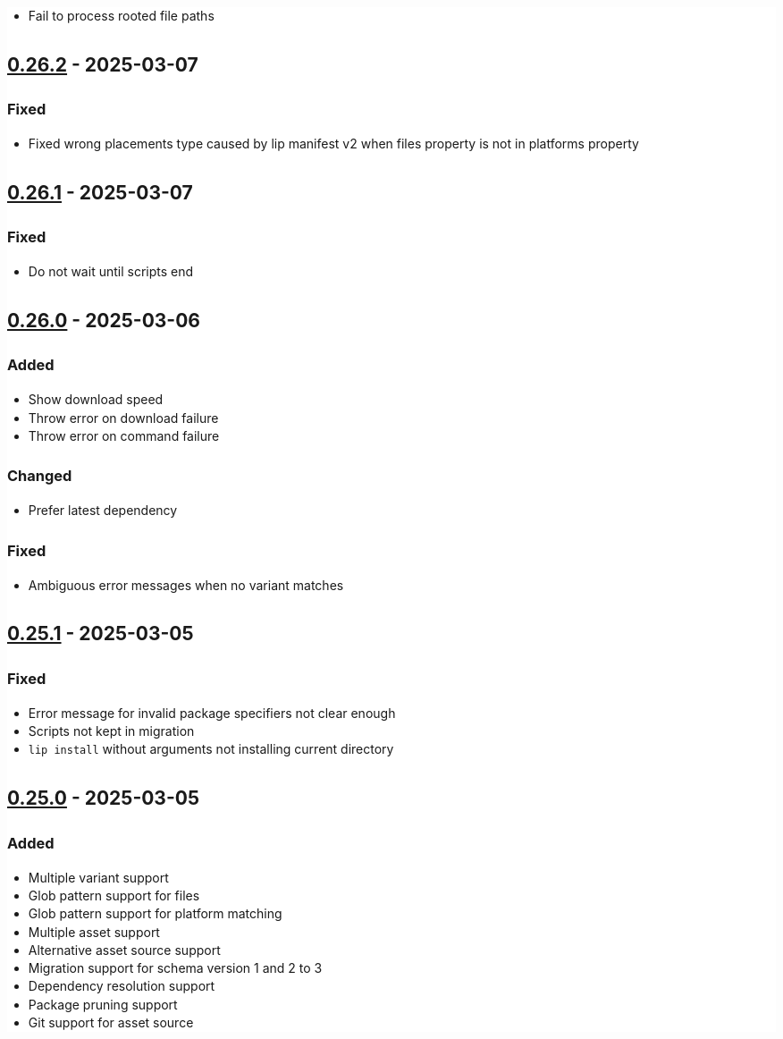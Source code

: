 - Fail to process rooted file paths

## [0.26.2] - 2025-03-07

### Fixed

- Fixed wrong placements type caused by lip manifest v2 when files property is not in platforms property

## [0.26.1] - 2025-03-07

### Fixed

- Do not wait until scripts end

## [0.26.0] - 2025-03-06

### Added

- Show download speed
- Throw error on download failure
- Throw error on command failure

### Changed

- Prefer latest dependency

### Fixed

- Ambiguous error messages when no variant matches

## [0.25.1] - 2025-03-05

### Fixed

- Error message for invalid package specifiers not clear enough
- Scripts not kept in migration
- `lip install` without arguments not installing current directory

## [0.25.0] - 2025-03-05

### Added

- Multiple variant support
- Glob pattern support for files
- Glob pattern support for platform matching
- Multiple asset support
- Alternative asset source support
- Migration support for schema version 1 and 2 to 3
- Dependency resolution support
- Package pruning support
- Git support for asset source


[#129]: https://github.com/futrime/lip/issues/129
[#134]: https://github.com/futrime/lip/issues/134
[#140]: https://github.com/futrime/lip/issues/140
[#157]: https://github.com/futrime/lip/issues/157
[#218]: https://github.com/futrime/lip/issues/218
[0.30.1]: https://github.com/futrime/lip/compare/v0.30.0...v0.30.1
[0.30.0]: https://github.com/futrime/lip/compare/v0.29.0...v0.30.0
[0.29.0]: https://github.com/futrime/lip/compare/v0.28.3...v0.29.0
[0.28.3]: https://github.com/futrime/lip/compare/v0.28.2...v0.28.3
[0.28.2]: https://github.com/futrime/lip/compare/v0.28.1...v0.28.2
[0.28.1]: https://github.com/futrime/lip/compare/v0.28.0...v0.28.1
[0.28.0]: https://github.com/futrime/lip/compare/v0.27.2...v0.28.0
[0.27.2]: https://github.com/futrime/lip/compare/v0.27.1...v0.27.2
[0.27.1]: https://github.com/futrime/lip/compare/v0.27.0...v0.27.1
[0.27.0]: https://github.com/futrime/lip/compare/v0.26.2...v0.27.0
[0.26.2]: https://github.com/futrime/lip/compare/v0.26.1...v0.26.2
[0.26.1]: https://github.com/futrime/lip/compare/v0.26.0...v0.26.1
[0.26.0]: https://github.com/futrime/lip/compare/v0.25.1...v0.26.0
[0.25.1]: https://github.com/futrime/lip/compare/v0.25.0...v0.25.1
[0.25.0]: https://github.com/futrime/lip/compare/v0.24.0...v0.25.0
[0.24.0]: https://github.com/futrime/lip/compare/v0.23.2...v0.24.0
[0.23.2]: https://github.com/futrime/lip/compare/v0.23.1...v0.23.2
[0.23.1]: https://github.com/futrime/lip/compare/v0.23.0...v0.23.1
[0.23.0]: https://github.com/futrime/lip/compare/v0.22.0...v0.23.0
[0.22.0]: https://github.com/futrime/lip/compare/v0.21.2...v0.22.0
[0.21.2]: https://github.com/futrime/lip/compare/v0.21.1...v0.21.2
[0.21.1]: https://github.com/futrime/lip/compare/v0.21.0...v0.21.1
[0.21.0]: https://github.com/futrime/lip/compare/v0.20.1...v0.21.0
[0.20.1]: https://github.com/futrime/lip/compare/v0.20.0...v0.20.1
[0.20.0]: https://github.com/futrime/lip/compare/v0.19.0...v0.20.0
[0.19.0]: https://github.com/futrime/lip/compare/v0.18.1...v0.19.0
[0.18.1]: https://github.com/futrime/lip/compare/v0.18.0...v0.18.1
[0.18.0]: https://github.com/futrime/lip/compare/v0.17.0...v0.18.0
[0.17.0]: https://github.com/futrime/lip/compare/v0.16.1...v0.17.0
[0.16.1]: https://github.com/futrime/lip/compare/v0.16.0...v0.16.1
[0.16.0]: https://github.com/futrime/lip/compare/v0.15.2...v0.16.0
[0.15.2]: https://github.com/futrime/lip/compare/v0.15.1...v0.15.2
[0.15.1]: https://github.com/futrime/lip/compare/v0.15.0...v0.15.1
[0.15.0]: https://github.com/futrime/lip/compare/v0.14.2...v0.15.0
[0.14.2]: https://github.com/futrime/lip/compare/v0.14.1...v0.14.2
[0.14.1]: https://github.com/futrime/lip/compare/v0.14.0...v0.14.1
[0.14.0]: https://github.com/futrime/lip/compare/v0.13.0...v0.14.0
[0.13.0]: https://github.com/futrime/lip/compare/v0.12.0...v0.13.0
[0.12.0]: https://github.com/futrime/lip/compare/v0.11.45141...v0.12.0
[0.11.45141]: https://github.com/futrime/lip/compare/v0.11.4514...v0.11.45141
[0.11.4514]: https://github.com/futrime/lip/compare/v0.11.0...v0.11.4514
[0.11.0]: https://github.com/futrime/lip/compare/v0.10.0...v0.11.0
[0.10.0]: https://github.com/futrime/lip/compare/v0.9.0...v0.10.0
[0.9.0]: https://github.com/futrime/lip/compare/v0.8.3...v0.9.0
[0.8.3]: https://github.com/futrime/lip/compare/v0.8.2...v0.8.3
[0.8.2]: https://github.com/futrime/lip/compare/v0.8.1...v0.8.2
[0.8.1]: https://github.com/futrime/lip/compare/v0.8.0...v0.8.1
[0.8.0]: https://github.com/futrime/lip/compare/v0.7.1...v0.8.0
[0.7.1]: https://github.com/futrime/lip/compare/v0.7.0...v0.7.1
[0.7.0]: https://github.com/futrime/lip/compare/v0.6.0...v0.7.0
[0.6.0]: https://github.com/futrime/lip/compare/v0.5.1...v0.6.0
[0.5.1]: https://github.com/futrime/lip/compare/v0.5.0...v0.5.1
[0.5.0]: https://github.com/futrime/lip/compare/v0.4.0...v0.5.0
[0.4.0]: https://github.com/futrime/lip/compare/v0.3.4...v0.4.0
[0.3.4]: https://github.com/futrime/lip/compare/v0.3.3...v0.3.4
[0.3.3]: https://github.com/futrime/lip/compare/v0.3.2...v0.3.3
[0.3.2]: https://github.com/futrime/lip/compare/v0.3.1...v0.3.2
[0.3.1]: https://github.com/futrime/lip/compare/v0.3.0...v0.3.1
[0.3.0]: https://github.com/futrime/lip/compare/v0.2.1...v0.3.0
[0.2.1]: https://github.com/futrime/lip/compare/v0.2.0...v0.2.1
[0.2.0]: https://github.com/futrime/lip/compare/v0.1.0...v0.2.0
[0.1.0]: https://github.com/futrime/lip/releases/tag/v0.1.0